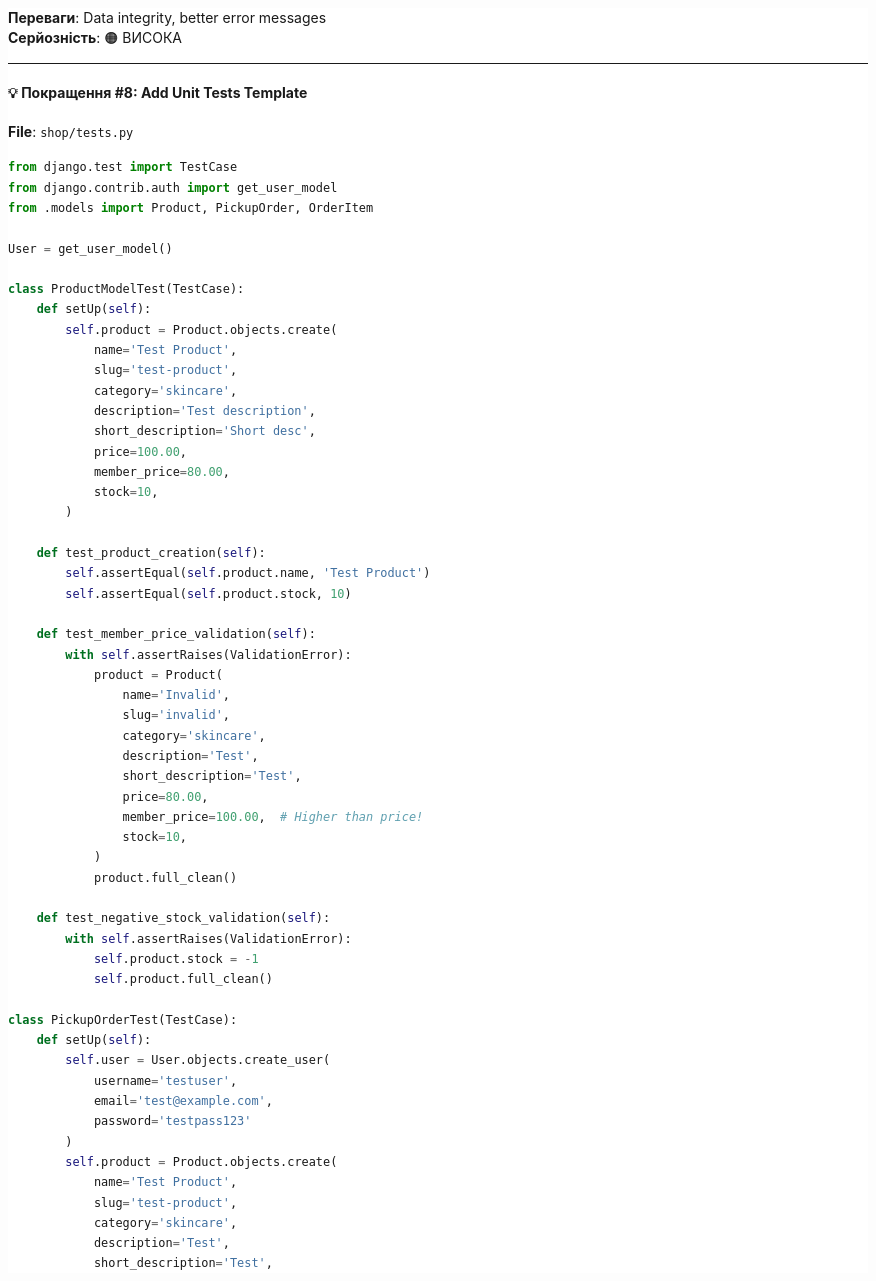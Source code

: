 **Переваги**: Data integrity, better error messages  
**Серйозність**: 🟠 ВИСОКА

---

#### 💡 **Покращення #8: Add Unit Tests Template**

**File**: `shop/tests.py`
```python
from django.test import TestCase
from django.contrib.auth import get_user_model
from .models import Product, PickupOrder, OrderItem

User = get_user_model()

class ProductModelTest(TestCase):
    def setUp(self):
        self.product = Product.objects.create(
            name='Test Product',
            slug='test-product',
            category='skincare',
            description='Test description',
            short_description='Short desc',
            price=100.00,
            member_price=80.00,
            stock=10,
        )
    
    def test_product_creation(self):
        self.assertEqual(self.product.name, 'Test Product')
        self.assertEqual(self.product.stock, 10)
    
    def test_member_price_validation(self):
        with self.assertRaises(ValidationError):
            product = Product(
                name='Invalid',
                slug='invalid',
                category='skincare',
                description='Test',
                short_description='Test',
                price=80.00,
                member_price=100.00,  # Higher than price!
                stock=10,
            )
            product.full_clean()
    
    def test_negative_stock_validation(self):
        with self.assertRaises(ValidationError):
            self.product.stock = -1
            self.product.full_clean()

class PickupOrderTest(TestCase):
    def setUp(self):
        self.user = User.objects.create_user(
            username='testuser',
            email='test@example.com',
            password='testpass123'
        )
        self.product = Product.objects.create(
            name='Test Product',
            slug='test-product',
            category='skincare',
            description='Test',
            short_description='Test',
```